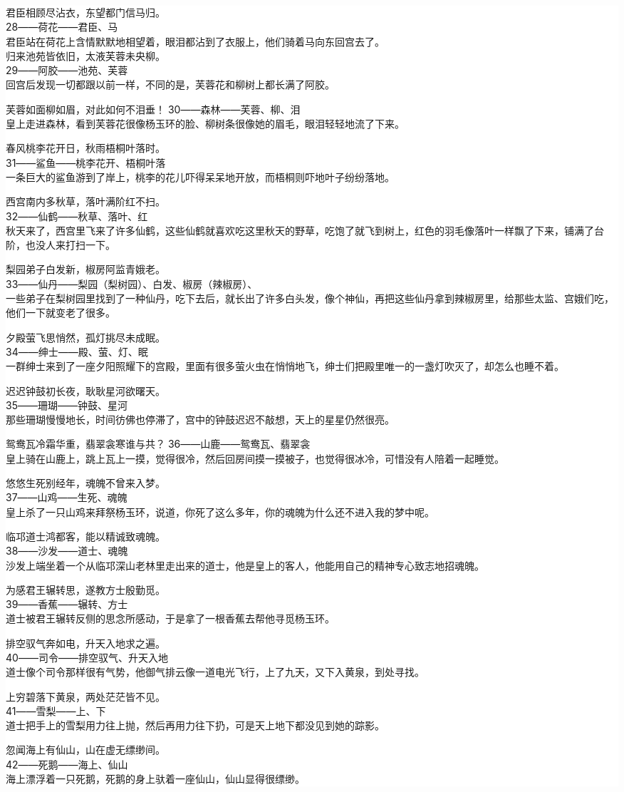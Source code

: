 君臣相顾尽沾衣，东望都门信马归。   
28――荷花――君臣、马   
君臣站在荷花上含情默默地相望着，眼泪都沾到了衣服上，他们骑着马向东回宫去了。   
归来池苑皆依旧，太液芙蓉未央柳。   
29――阿胶――池苑、芙蓉   
回宫后发现一切都跟以前一样，不同的是，芙蓉花和柳树上都长满了阿胶。   

芙蓉如面柳如眉，对此如何不泪垂！
30――森林――芙蓉、柳、泪   
皇上走进森林，看到芙蓉花很像杨玉环的脸、柳树条很像她的眉毛，眼泪轻轻地流了下来。   

春风桃李花开日，秋雨梧桐叶落时。   
31――鲨鱼――桃李花开、梧桐叶落   
一条巨大的鲨鱼游到了岸上，桃李的花儿吓得呆呆地开放，而梧桐则吓地叶子纷纷落地。   

西宫南内多秋草，落叶满阶红不扫。   
32――仙鹤――秋草、落叶、红   
秋天来了，西宫里飞来了许多仙鹤，这些仙鹤就喜欢吃这里秋天的野草，吃饱了就飞到树上，红色的羽毛像落叶一样飘了下来，铺满了台阶，也没人来打扫一下。   

梨园弟子白发新，椒房阿监青娥老。   
33――仙丹――梨园（梨树园）、白发、椒房（辣椒房）、   
一些弟子在梨树园里找到了一种仙丹，吃下去后，就长出了许多白头发，像个神仙，再把这些仙丹拿到辣椒房里，给那些太监、宫娥们吃，他们一下就变老了很多。   

夕殿萤飞思悄然，孤灯挑尽未成眠。   
34――绅士――殿、萤、灯、眠   
一群绅士来到了一座夕阳照耀下的宫殿，里面有很多萤火虫在悄悄地飞，绅士们把殿里唯一的一盏灯吹灭了，却怎么也睡不着。   

迟迟钟鼓初长夜，耿耿星河欲曙天。   
35――珊瑚――钟鼓、星河   
那些珊瑚慢慢地长，时间彷佛也停滞了，宫中的钟鼓迟迟不敲想，天上的星星仍然很亮。   

鸳鸯瓦冷霜华重，翡翠衾寒谁与共？
36――山鹿――鸳鸯瓦、翡翠衾   
皇上骑在山鹿上，跳上瓦上一摸，觉得很冷，然后回房间摸一摸被子，也觉得很冰冷，可惜没有人陪着一起睡觉。   

悠悠生死别经年，魂魄不曾来入梦。   
37――山鸡――生死、魂魄   
皇上杀了一只山鸡来拜祭杨玉环，说道，你死了这么多年，你的魂魄为什么还不进入我的梦中呢。   

临邛道士鸿都客，能以精诚致魂魄。   
38――沙发――道士、魂魄   
沙发上端坐着一个从临邛深山老林里走出来的道士，他是皇上的客人，他能用自己的精神专心致志地招魂魄。   

为感君王辗转思，遂教方士殷勤觅。   
39――香蕉――辗转、方士   
道士被君王辗转反侧的思念所感动，于是拿了一根香蕉去帮他寻觅杨玉环。   

排空驭气奔如电，升天入地求之遍。   
40――司令――排空驭气、升天入地   
道士像个司令那样很有气势，他御气排云像一道电光飞行，上了九天，又下入黄泉，到处寻找。   

上穷碧落下黄泉，两处茫茫皆不见。   
41――雪梨――上、下   
道士把手上的雪梨用力往上抛，然后再用力往下扔，可是天上地下都没见到她的踪影。   


忽闻海上有仙山，山在虚无缥缈间。   
42――死鹅――海上、仙山   
海上漂浮着一只死鹅，死鹅的身上驮着一座仙山，仙山显得很缥缈。   
